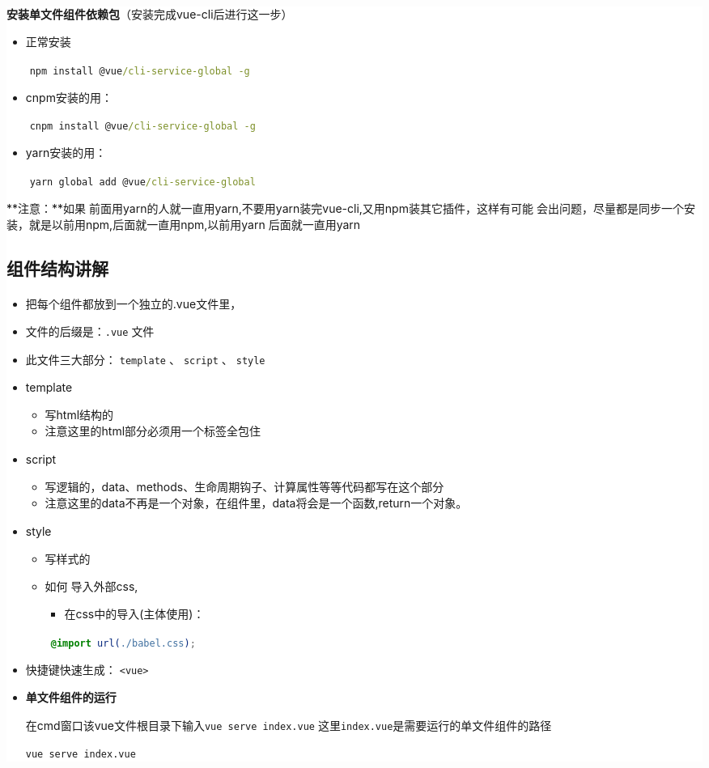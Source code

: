 **安装单文件组件依赖包**（安装完成vue-cli后进行这一步）

- 正常安装

```cmd
    npm install @vue/cli-service-global -g
```

- cnpm安装的用：


```cmd
    cnpm install @vue/cli-service-global -g
```

- yarn安装的用：


```cmd
    yarn global add @vue/cli-service-global
```

**注意：**如果 前面用yarn的人就一直用yarn,不要用yarn装完vue-cli,又用npm装其它插件，这样有可能 会出问题，尽量都是同步一个安装，就是以前用npm,后面就一直用npm,以前用yarn 后面就一直用yarn

## 组件结构讲解

- 把每个组件都放到一个独立的.vue文件里，

- 文件的后缀是：`.vue` 文件

- 此文件三大部分： `template` 、 `script`  、 `style`

- template

  - 写html结构的
  - 注意这里的html部分必须用一个标签全包住

- script

  - 写逻辑的，data、methods、生命周期钩子、计算属性等等代码都写在这个部分
  - 注意这里的data不再是一个对象，在组件里，data将会是一个函数,return一个对象。

- style

  - 写样式的

  - 如何 导入外部css,

    - 在css中的导入(主体使用)：

    ```css
     @import url(./babel.css);
    ```

    

- 快捷键快速生成： `<vue>`

- **单文件组件的运行**

  在cmd窗口该vue文件根目录下输入`vue serve index.vue`    这里`index.vue`是需要运行的单文件组件的路径

  ```cmd
  vue serve index.vue     
  ```
